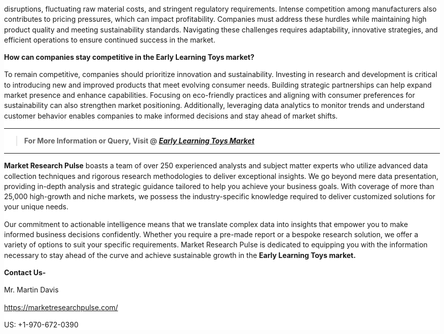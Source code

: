 disruptions, fluctuating raw material costs, and stringent regulatory requirements. Intense competition among manufacturers also contributes to pricing pressures, which can impact profitability. Companies must address these hurdles while maintaining high product quality and meeting sustainability standards. Navigating these challenges requires adaptability, innovative strategies, and efficient operations to ensure continued success in the market.</p><p><strong>How can companies stay competitive in the Early Learning Toys market?</strong></p><p>To remain competitive, companies should prioritize innovation and sustainability. Investing in research and development is critical to introducing new and improved products that meet evolving consumer needs. Building strategic partnerships can help expand market presence and enhance capabilities. Focusing on eco-friendly practices and aligning with consumer preferences for sustainability can also strengthen market positioning. Additionally, leveraging data analytics to monitor trends and understand customer behavior enables companies to make informed decisions and stay ahead of market shifts.</p><hr /><blockquote><p><strong>For More Information or Query, Visit @&nbsp;<em><a href="https://marketresearchpulse.com/report/127282/early-learning-toys-market?utm_source=Linkedin&utm_medium=0112">Early Learning Toys Market</a></em></strong></p></blockquote><hr /><p><strong>Market Research Pulse</strong> boasts a team of over 250 experienced analysts and subject matter experts who utilize advanced data collection techniques and rigorous research methodologies to deliver exceptional insights. We go beyond mere data presentation, providing in-depth analysis and strategic guidance tailored to help you achieve your business goals. With coverage of more than 25,000 high-growth and niche markets, we possess the industry-specific knowledge required to deliver customized solutions for your unique needs.</p><p>Our commitment to actionable intelligence means that we translate complex data into insights that empower you to make informed business decisions confidently. Whether you require a pre-made report or a bespoke research solution, we offer a variety of options to suit your specific requirements. Market Research Pulse is dedicated to equipping you with the information necessary to stay ahead of the curve and achieve sustainable growth in the <strong>Early Learning Toys market.</strong></p><p><strong>Contact Us-</strong></p><p>Mr. Martin Davis</p><p>https://marketresearchpulse.com/</p><p>US: +1-970-672-0390</p>
